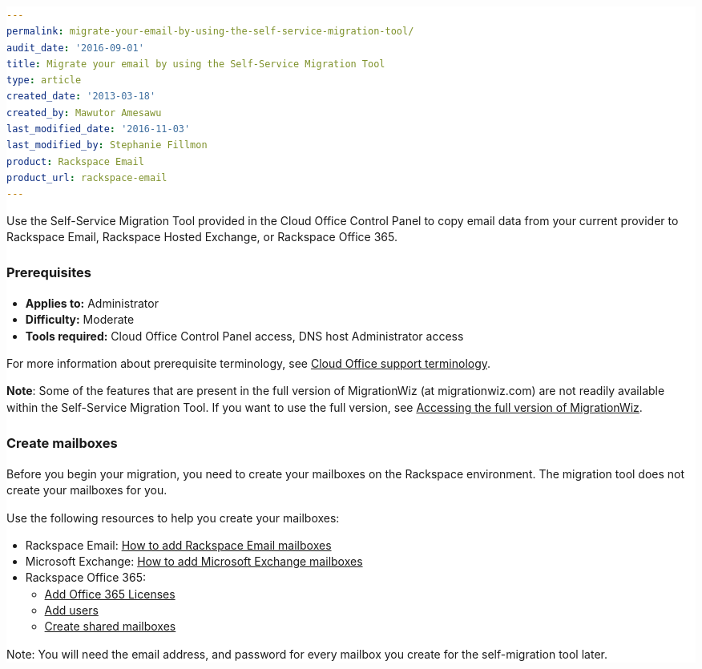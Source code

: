 ```yaml
---
permalink: migrate-your-email-by-using-the-self-service-migration-tool/
audit_date: '2016-09-01'
title: Migrate your email by using the Self-Service Migration Tool
type: article
created_date: '2013-03-18'
created_by: Mawutor Amesawu
last_modified_date: '2016-11-03'
last_modified_by: Stephanie Fillmon
product: Rackspace Email
product_url: rackspace-email
---
```


Use the Self-Service Migration Tool provided in the Cloud Office Control Panel to copy email data from your
current provider to Rackspace Email, Rackspace Hosted Exchange, or Rackspace Office 365.

### Prerequisites

- **Applies to:** Administrator
- **Difficulty:** Moderate
- **Tools required:** Cloud Office Control Panel access, DNS host Administrator access

For more information about prerequisite terminology, see [Cloud Office support terminology](/how-to/cloud-office-support-terminology/).

**Note**: Some of the features that are present in the full version of
MigrationWiz (at migrationwiz.com) are not readily available within the
Self-Service Migration Tool. If you want to use the full version, see
[Accessing the full version of MigrationWiz](/how-to/accessing-the-full-version-of-migrationwiz).


### Create mailboxes

Before you begin your migration, you need to create your mailboxes on
the Rackspace environment. The migration tool does not create your
mailboxes for you.

Use the following resources to help you create your mailboxes:

- Rackspace Email: [How to add Rackspace Email mailboxes](/how-to/add-rackspace-email-mailboxes)
- Microsoft Exchange: [How to add Microsoft Exchange mailboxes](/how-to/adding-microsoft-exchange-mailboxes-0)
- Rackspace Office 365:
  - [Add Office 365 Licenses](/how-to/add-an-office-365-license/)
  - [Add users](https://support.office.com/en-US/article/Add-users-individually-or-in-bulk-to-Office-365-Admin-Help-1970f7d6-03b5-442f-b385-5880b9c256ec)
  - [Create shared mailboxes](https://support.office.com/en-us/article/Create-shared-mailboxes-in-Office-365-871a246d-3acd-4bba-948e-5de8be0544c9)

Note: You will need the email address, and password for every mailbox you create for the self-migration tool later.
